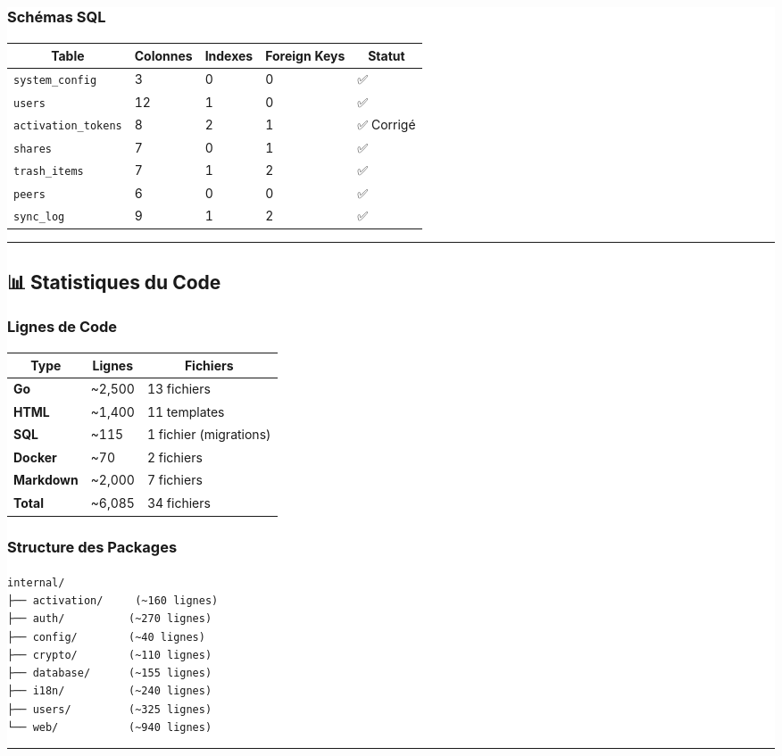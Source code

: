 ### Schémas SQL

| Table | Colonnes | Indexes | Foreign Keys | Statut |
|-------|----------|---------|--------------|--------|
| `system_config` | 3 | 0 | 0 | ✅ |
| `users` | 12 | 1 | 0 | ✅ |
| `activation_tokens` | 8 | 2 | 1 | ✅ Corrigé |
| `shares` | 7 | 0 | 1 | ✅ |
| `trash_items` | 7 | 1 | 2 | ✅ |
| `peers` | 6 | 0 | 0 | ✅ |
| `sync_log` | 9 | 1 | 2 | ✅ |

---

## 📊 Statistiques du Code

### Lignes de Code

| Type | Lignes | Fichiers |
|------|--------|----------|
| **Go** | ~2,500 | 13 fichiers |
| **HTML** | ~1,400 | 11 templates |
| **SQL** | ~115 | 1 fichier (migrations) |
| **Docker** | ~70 | 2 fichiers |
| **Markdown** | ~2,000 | 7 fichiers |
| **Total** | ~6,085 | 34 fichiers |

### Structure des Packages

```
internal/
├── activation/     (~160 lignes)
├── auth/          (~270 lignes)
├── config/        (~40 lignes)
├── crypto/        (~110 lignes)
├── database/      (~155 lignes)
├── i18n/          (~240 lignes)
├── users/         (~325 lignes)
└── web/           (~940 lignes)
```

---
